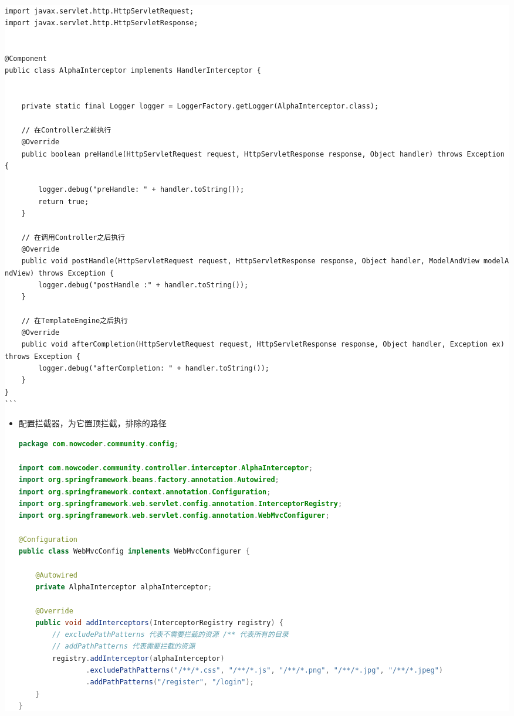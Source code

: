     import javax.servlet.http.HttpServletRequest;
    import javax.servlet.http.HttpServletResponse;
    
    
    @Component
    public class AlphaInterceptor implements HandlerInterceptor {
    
    
        private static final Logger logger = LoggerFactory.getLogger(AlphaInterceptor.class);
    
        // 在Controller之前执行
        @Override
        public boolean preHandle(HttpServletRequest request, HttpServletResponse response, Object handler) throws Exception {
    
            logger.debug("preHandle: " + handler.toString());
            return true;
        }
    
        // 在调用Controller之后执行
        @Override
        public void postHandle(HttpServletRequest request, HttpServletResponse response, Object handler, ModelAndView modelAndView) throws Exception {
            logger.debug("postHandle :" + handler.toString());
        }
    
        // 在TemplateEngine之后执行
        @Override
        public void afterCompletion(HttpServletRequest request, HttpServletResponse response, Object handler, Exception ex) throws Exception {
            logger.debug("afterCompletion: " + handler.toString());
        }
    }
    ```

  - 配置拦截器，为它置顶拦截，排除的路径

    ```java
    package com.nowcoder.community.config;
    
    import com.nowcoder.community.controller.interceptor.AlphaInterceptor;
    import org.springframework.beans.factory.annotation.Autowired;
    import org.springframework.context.annotation.Configuration;
    import org.springframework.web.servlet.config.annotation.InterceptorRegistry;
    import org.springframework.web.servlet.config.annotation.WebMvcConfigurer;
    
    @Configuration
    public class WebMvcConfig implements WebMvcConfigurer {
    
        @Autowired
        private AlphaInterceptor alphaInterceptor;
    
        @Override
        public void addInterceptors(InterceptorRegistry registry) {
            // excludePathPatterns 代表不需要拦截的资源 /** 代表所有的目录
            // addPathPatterns 代表需要拦截的资源
            registry.addInterceptor(alphaInterceptor)
                    .excludePathPatterns("/**/*.css", "/**/*.js", "/**/*.png", "/**/*.jpg", "/**/*.jpeg")
                    .addPathPatterns("/register", "/login");
        }
    }
    ```
